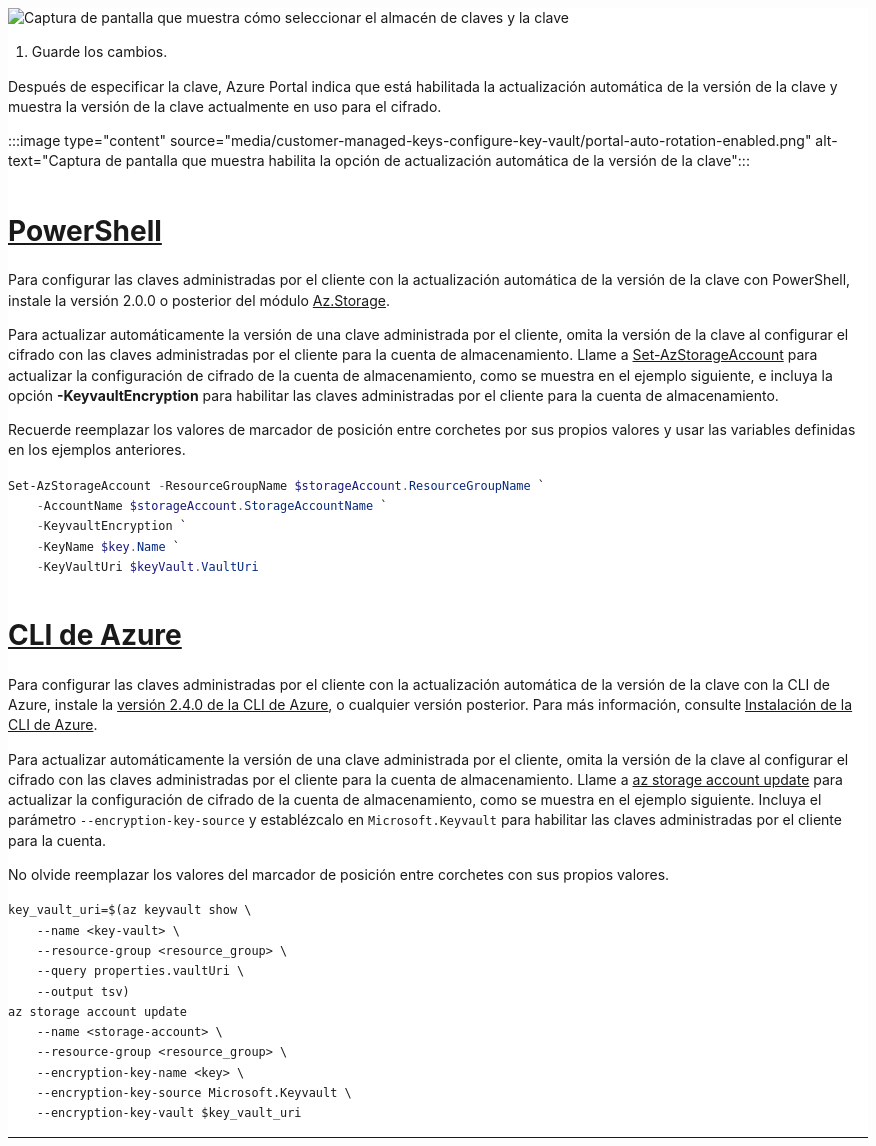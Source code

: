    ![Captura de pantalla que muestra cómo seleccionar el almacén de claves y la clave](./media/customer-managed-keys-configure-key-vault/portal-select-key-from-key-vault.png)

1. Guarde los cambios.

Después de especificar la clave, Azure Portal indica que está habilitada la actualización automática de la versión de la clave y muestra la versión de la clave actualmente en uso para el cifrado.

:::image type="content" source="media/customer-managed-keys-configure-key-vault/portal-auto-rotation-enabled.png" alt-text="Captura de pantalla que muestra habilita la opción de actualización automática de la versión de la clave":::

# <a name="powershell"></a>[PowerShell](#tab/powershell)

Para configurar las claves administradas por el cliente con la actualización automática de la versión de la clave con PowerShell, instale la versión 2.0.0 o posterior del módulo [Az.Storage](https://www.powershellgallery.com/packages/Az.Storage).

Para actualizar automáticamente la versión de una clave administrada por el cliente, omita la versión de la clave al configurar el cifrado con las claves administradas por el cliente para la cuenta de almacenamiento. Llame a [Set-AzStorageAccount](/powershell/module/az.storage/set-azstorageaccount) para actualizar la configuración de cifrado de la cuenta de almacenamiento, como se muestra en el ejemplo siguiente, e incluya la opción **-KeyvaultEncryption** para habilitar las claves administradas por el cliente para la cuenta de almacenamiento.

Recuerde reemplazar los valores de marcador de posición entre corchetes por sus propios valores y usar las variables definidas en los ejemplos anteriores.

```powershell
Set-AzStorageAccount -ResourceGroupName $storageAccount.ResourceGroupName `
    -AccountName $storageAccount.StorageAccountName `
    -KeyvaultEncryption `
    -KeyName $key.Name `
    -KeyVaultUri $keyVault.VaultUri
```

# <a name="azure-cli"></a>[CLI de Azure](#tab/azure-cli)

Para configurar las claves administradas por el cliente con la actualización automática de la versión de la clave con la CLI de Azure, instale la [versión 2.4.0 de la CLI de Azure](/cli/azure/release-notes-azure-cli#april-21-2020), o cualquier versión posterior. Para más información, consulte [Instalación de la CLI de Azure](/cli/azure/install-azure-cli).

Para actualizar automáticamente la versión de una clave administrada por el cliente, omita la versión de la clave al configurar el cifrado con las claves administradas por el cliente para la cuenta de almacenamiento. Llame a [az storage account update](/cli/azure/storage/account#az_storage_account_update) para actualizar la configuración de cifrado de la cuenta de almacenamiento, como se muestra en el ejemplo siguiente. Incluya el parámetro `--encryption-key-source` y establézcalo en `Microsoft.Keyvault` para habilitar las claves administradas por el cliente para la cuenta.

No olvide reemplazar los valores del marcador de posición entre corchetes con sus propios valores.

```azurecli-interactive
key_vault_uri=$(az keyvault show \
    --name <key-vault> \
    --resource-group <resource_group> \
    --query properties.vaultUri \
    --output tsv)
az storage account update
    --name <storage-account> \
    --resource-group <resource_group> \
    --encryption-key-name <key> \
    --encryption-key-source Microsoft.Keyvault \
    --encryption-key-vault $key_vault_uri
```

---